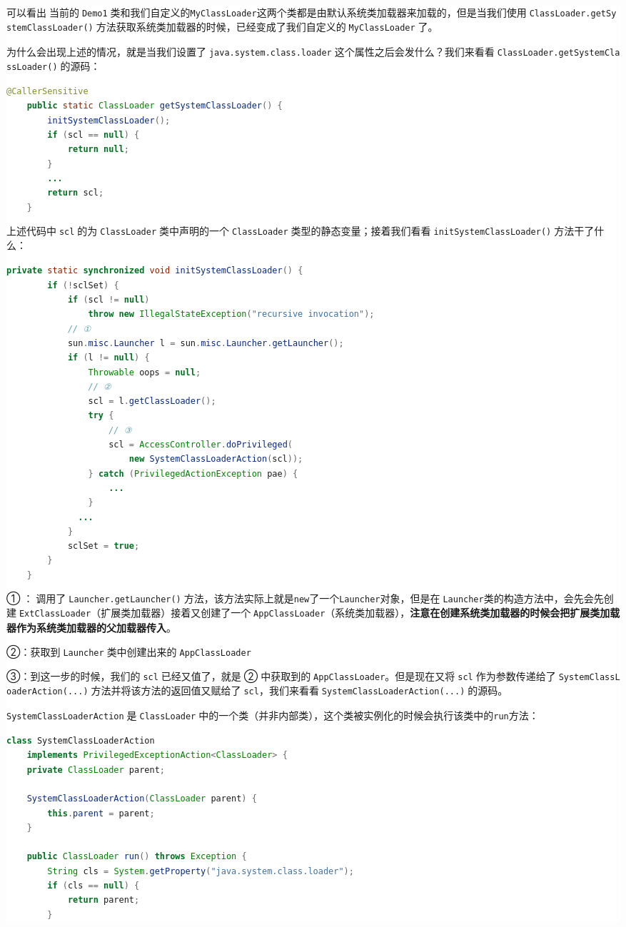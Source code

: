 可以看出 当前的 `Demo1` 类和我们自定义的`MyClassLoader`这两个类都是由默认系统类加载器来加载的，但是当我们使用 `ClassLoader.getSystemClassLoader()` 方法获取系统类加载器的时候，已经变成了我们自定义的 `MyClassLoader` 了。

为什么会出现上述的情况，就是当我们设置了 `java.system.class.loader` 这个属性之后会发什么？我们来看看 `ClassLoader.getSystemClassLoader()` 的源码：

```java
@CallerSensitive
    public static ClassLoader getSystemClassLoader() {
        initSystemClassLoader();
        if (scl == null) {
            return null;
        }
        ...
        return scl;
    }
```

上述代码中 `scl` 的为 `ClassLoader` 类中声明的一个 `ClassLoader` 类型的静态变量；接着我们看看 `initSystemClassLoader()` 方法干了什么：

```java
private static synchronized void initSystemClassLoader() {
        if (!sclSet) {
            if (scl != null)
                throw new IllegalStateException("recursive invocation");
            // ①
            sun.misc.Launcher l = sun.misc.Launcher.getLauncher();
            if (l != null) {
                Throwable oops = null;
                // ②
                scl = l.getClassLoader();
                try {
	                // ③
                    scl = AccessController.doPrivileged(
                        new SystemClassLoaderAction(scl));
                } catch (PrivilegedActionException pae) {
                    ...
                }
              ...
            }
            sclSet = true;
        }
    }
```

① ： 调用了 `Launcher.getLauncher()` 方法，该方法实际上就是`new`了一个`Launcher`对象，但是在 `Launcher`类的构造方法中，会先会先创建 `ExtClassLoader`（扩展类加载器）接着又创建了一个 `AppClassLoader`（系统类加载器），**注意在创建系统类加载器的时候会把扩展类加载器作为系统类加载器的父加载器传入**。

②：获取到 `Launcher` 类中创建出来的 `AppClassLoader`

③：到这一步的时候，我们的 `scl` 已经又值了，就是 ② 中获取到的 `AppClassLoader`。但是现在又将 `scl` 作为参数传递给了 `SystemClassLoaderAction(...)` 方法并将该方法的返回值又赋给了 `scl`，我们来看看 `SystemClassLoaderAction(...)` 的源码。

`SystemClassLoaderAction` 是 `ClassLoader` 中的一个类（并非内部类），这个类被实例化的时候会执行该类中的`run`方法：

```java
class SystemClassLoaderAction
    implements PrivilegedExceptionAction<ClassLoader> {
    private ClassLoader parent;

    SystemClassLoaderAction(ClassLoader parent) {
        this.parent = parent;
    }

    public ClassLoader run() throws Exception {
        String cls = System.getProperty("java.system.class.loader");
        if (cls == null) {
            return parent;
        }
```